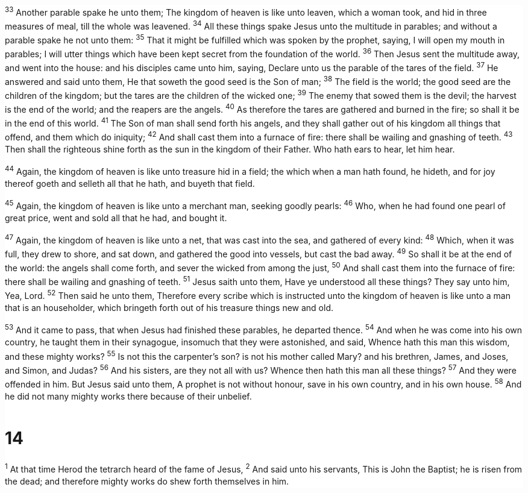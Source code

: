 <sup class='bibleverse'>33</sup> Another parable spake he unto them; The kingdom of heaven is like unto leaven, which a woman took, and hid in three measures of meal, till the whole was leavened. <sup class='bibleverse'>34</sup> All these things spake Jesus unto the multitude in parables; and without a parable spake he not unto them: <sup class='bibleverse'>35</sup> That it might be fulfilled which was spoken by the prophet, saying, I will open my mouth in parables; I will utter things which have been kept secret from the foundation of the world. <sup class='bibleverse'>36</sup> Then Jesus sent the multitude away, and went into the house: and his disciples came unto him, saying, Declare unto us the parable of the tares of the field. <sup class='bibleverse'>37</sup> He answered and said unto them, He that soweth the good seed is the Son of man; <sup class='bibleverse'>38</sup> The field is the world; the good seed are the children of the kingdom; but the tares are the children of the wicked one; <sup class='bibleverse'>39</sup> The enemy that sowed them is the devil; the harvest is the end of the world; and the reapers are the angels. <sup class='bibleverse'>40</sup> As therefore the tares are gathered and burned in the fire; so shall it be in the end of this world. <sup class='bibleverse'>41</sup> The Son of man shall send forth his angels, and they shall gather out of his kingdom all things that offend, and them which do iniquity; <sup class='bibleverse'>42</sup> And shall cast them into a furnace of fire: there shall be wailing and gnashing of teeth. <sup class='bibleverse'>43</sup> Then shall the righteous shine forth as the sun in the kingdom of their Father. Who hath ears to hear, let him hear. 

<sup class='bibleverse'>44</sup> Again, the kingdom of heaven is like unto treasure hid in a field; the which when a man hath found, he hideth, and for joy thereof goeth and selleth all that he hath, and buyeth that field. 

<sup class='bibleverse'>45</sup> Again, the kingdom of heaven is like unto a merchant man, seeking goodly pearls: <sup class='bibleverse'>46</sup> Who, when he had found one pearl of great price, went and sold all that he had, and bought it. 

<sup class='bibleverse'>47</sup> Again, the kingdom of heaven is like unto a net, that was cast into the sea, and gathered of every kind: <sup class='bibleverse'>48</sup> Which, when it was full, they drew to shore, and sat down, and gathered the good into vessels, but cast the bad away. <sup class='bibleverse'>49</sup> So shall it be at the end of the world: the angels shall come forth, and sever the wicked from among the just, <sup class='bibleverse'>50</sup> And shall cast them into the furnace of fire: there shall be wailing and gnashing of teeth. <sup class='bibleverse'>51</sup> Jesus saith unto them, Have ye understood all these things? They say unto him, Yea, Lord. <sup class='bibleverse'>52</sup> Then said he unto them, Therefore every scribe which is instructed unto the kingdom of heaven is like unto a man that is an householder, which bringeth forth out of his treasure things new and old. 

<sup class='bibleverse'>53</sup> And it came to pass, that when Jesus had finished these parables, he departed thence. <sup class='bibleverse'>54</sup> And when he was come into his own country, he taught them in their synagogue, insomuch that they were astonished, and said, Whence hath this man this wisdom, and these mighty works? <sup class='bibleverse'>55</sup> Is not this the carpenter’s son? is not his mother called Mary? and his brethren, James, and Joses, and Simon, and Judas? <sup class='bibleverse'>56</sup> And his sisters, are they not all with us? Whence then hath this man all these things? <sup class='bibleverse'>57</sup> And they were offended in him. But Jesus said unto them, A prophet is not without honour, save in his own country, and in his own house. <sup class='bibleverse'>58</sup> And he did not many mighty works there because of their unbelief. 

# 14 
<sup class='bibleverse'>1</sup> At that time Herod the tetrarch heard of the fame of Jesus, <sup class='bibleverse'>2</sup> And said unto his servants, This is John the Baptist; he is risen from the dead; and therefore mighty works do shew forth themselves in him. 
